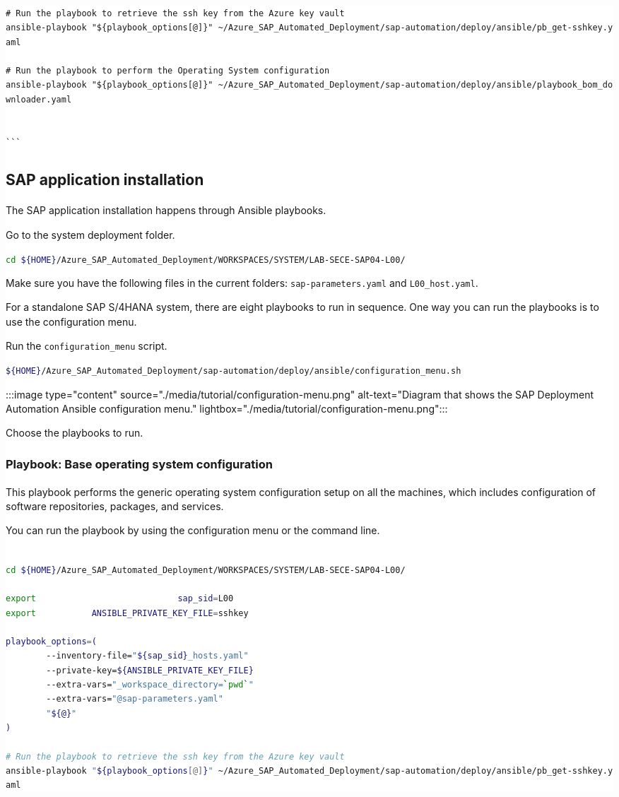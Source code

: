     # Run the playbook to retrieve the ssh key from the Azure key vault
    ansible-playbook "${playbook_options[@]}" ~/Azure_SAP_Automated_Deployment/sap-automation/deploy/ansible/pb_get-sshkey.yaml
    
    # Run the playbook to perform the Operating System configuration
    ansible-playbook "${playbook_options[@]}" ~/Azure_SAP_Automated_Deployment/sap-automation/deploy/ansible/playbook_bom_downloader.yaml

    
    ```

## SAP application installation

The SAP application installation happens through Ansible playbooks.

Go to the system deployment folder.

```bash
cd ${HOME}/Azure_SAP_Automated_Deployment/WORKSPACES/SYSTEM/LAB-SECE-SAP04-L00/
```

Make sure you have the following files in the current folders: `sap-parameters.yaml` and `L00_host.yaml`.

For a standalone SAP S/4HANA system, there are eight playbooks to run in sequence. One way you can run the playbooks is to use the configuration menu.

Run the `configuration_menu` script.

```bash
${HOME}/Azure_SAP_Automated_Deployment/sap-automation/deploy/ansible/configuration_menu.sh
```

:::image type="content" source="./media/tutorial/configuration-menu.png" alt-text="Diagram that shows the SAP Deployment Automation Ansible configuration menu." lightbox="./media/tutorial/configuration-menu.png":::

Choose the playbooks to run.

### Playbook: Base operating system configuration

This playbook performs the generic operating system configuration setup on all the machines, which includes configuration of software repositories, packages, and services.

You can run the playbook by using the configuration menu or the command line.

```bash

cd ${HOME}/Azure_SAP_Automated_Deployment/WORKSPACES/SYSTEM/LAB-SECE-SAP04-L00/

export                            sap_sid=L00
export           ANSIBLE_PRIVATE_KEY_FILE=sshkey

playbook_options=(
        --inventory-file="${sap_sid}_hosts.yaml"
        --private-key=${ANSIBLE_PRIVATE_KEY_FILE}
        --extra-vars="_workspace_directory=`pwd`"
        --extra-vars="@sap-parameters.yaml"
        "${@}"
)

# Run the playbook to retrieve the ssh key from the Azure key vault
ansible-playbook "${playbook_options[@]}" ~/Azure_SAP_Automated_Deployment/sap-automation/deploy/ansible/pb_get-sshkey.yaml

```